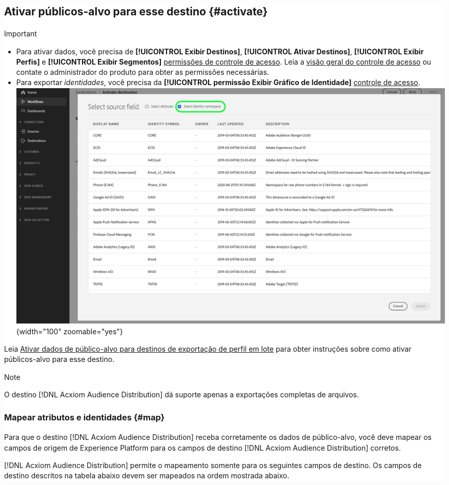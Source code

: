 ## Ativar públicos-alvo para esse destino {#activate}

>[!IMPORTANT]
> 
>* Para ativar dados, você precisa de **[!UICONTROL Exibir Destinos]**, **[!UICONTROL Ativar Destinos]**, **[!UICONTROL Exibir Perfis]** e **[!UICONTROL Exibir Segmentos]** [permissões de controle de acesso](/help/access-control/home.md#permissions). Leia a [visão geral do controle de acesso](/help/access-control/ui/overview.md) ou contate o administrador do produto para obter as permissões necessárias.
>* Para exportar *identidades*, você precisa da **[!UICONTROL permissão Exibir Gráfico de Identidade]** [controle de acesso](/help/access-control/home.md#permissions). <br> ![Selecione o namespace de identidade realçado no fluxo de trabalho para ativar as audiências para os destinos.](/help/destinations/assets/overview/export-identities-to-destination.png "Selecione o namespace de identidade realçado no fluxo de trabalho para ativar as audiências para os destinos."){width="100" zoomable="yes"}

Leia [Ativar dados de público-alvo para destinos de exportação de perfil em lote](/help/destinations/ui/activate-batch-profile-destinations.md) para obter instruções sobre como ativar públicos-alvo para esse destino.

>[!NOTE]
>
>O destino [!DNL Acxiom Audience Distribution] dá suporte apenas a exportações completas de arquivos.

### Mapear atributos e identidades {#map}

Para que o destino [!DNL Acxiom Audience Distribution] receba corretamente os dados de público-alvo, você deve mapear os campos de origem de Experience Platform para os campos de destino [!DNL Acxiom Audience Distribution] corretos.

[!DNL Acxiom Audience Distribution] permite o mapeamento somente para os seguintes campos de destino. Os campos de destino descritos na tabela abaixo devem ser mapeados na ordem mostrada abaixo.
